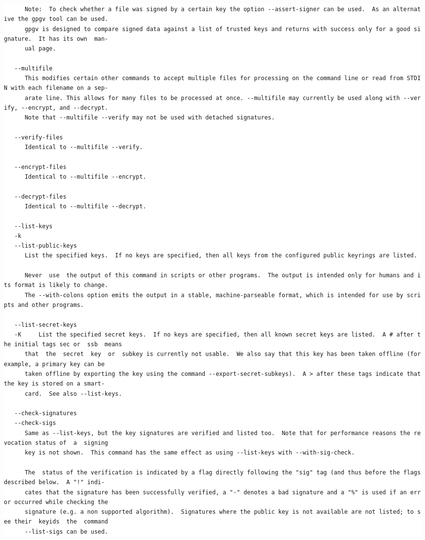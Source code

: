 	      Note:  To check whether a file was signed by a certain key the option --assert-signer can be used.  As an alternative the gpgv tool can be used.
	      gpgv is designed to compare signed data against a list of trusted keys and returns with success only for a good signature.  It has its own  man‐
	      ual page.

       --multifile
	      This modifies certain other commands to accept multiple files for processing on the command line or read from STDIN with each filename on a sep‐
	      arate line. This allows for many files to be processed at once. --multifile may currently be used along with --verify, --encrypt, and --decrypt.
	      Note that --multifile --verify may not be used with detached signatures.

       --verify-files
	      Identical to --multifile --verify.

       --encrypt-files
	      Identical to --multifile --encrypt.

       --decrypt-files
	      Identical to --multifile --decrypt.

       --list-keys
       -k
       --list-public-keys
	      List the specified keys.	If no keys are specified, then all keys from the configured public keyrings are listed.

	      Never  use  the output of this command in scripts or other programs.  The output is intended only for humans and its format is likely to change.
	      The --with-colons option emits the output in a stable, machine-parseable format, which is intended for use by scripts and other programs.

       --list-secret-keys
       -K     List the specified secret keys.  If no keys are specified, then all known secret keys are listed.	 A # after the initial tags sec or  ssb	 means
	      that  the	 secret	 key  or  subkey is currently not usable.  We also say that this key has been taken offline (for example, a primary key can be
	      taken offline by exporting the key using the command --export-secret-subkeys).  A > after these tags indicate that the key is stored on a smart‐
	      card.  See also --list-keys.

       --check-signatures
       --check-sigs
	      Same as --list-keys, but the key signatures are verified and listed too.	Note that for performance reasons the revocation status of  a  signing
	      key is not shown.	 This command has the same effect as using --list-keys with --with-sig-check.

	      The  status of the verification is indicated by a flag directly following the "sig" tag (and thus before the flags described below.  A "!" indi‐
	      cates that the signature has been successfully verified, a "-" denotes a bad signature and a "%" is used if an error occurred while checking the
	      signature (e.g. a non supported algorithm).  Signatures where the public key is not available are not listed; to see their  keyids  the  command
	      --list-sigs can be used.
